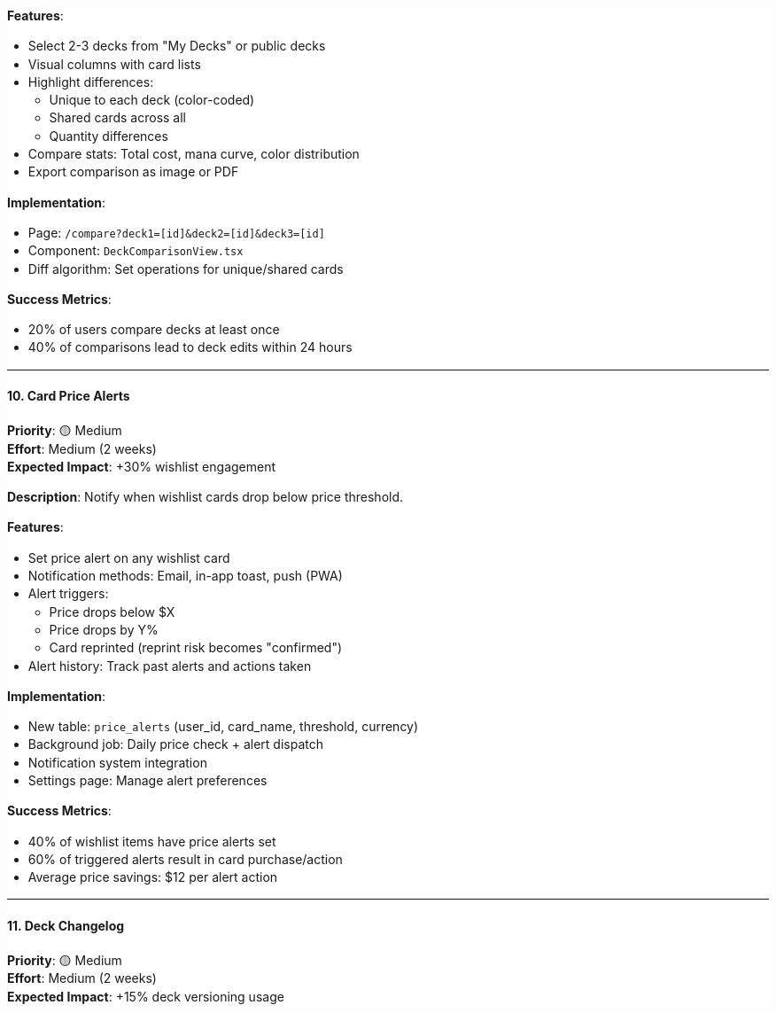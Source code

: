 **Features**:
- Select 2-3 decks from "My Decks" or public decks
- Visual columns with card lists
- Highlight differences:
  - Unique to each deck (color-coded)
  - Shared cards across all
  - Quantity differences
- Compare stats: Total cost, mana curve, color distribution
- Export comparison as image or PDF

**Implementation**:
- Page: `/compare?deck1=[id]&deck2=[id]&deck3=[id]`
- Component: `DeckComparisonView.tsx`
- Diff algorithm: Set operations for unique/shared cards

**Success Metrics**:
- 20% of users compare decks at least once
- 40% of comparisons lead to deck edits within 24 hours

---

#### 10. Card Price Alerts
**Priority**: 🟡 Medium  
**Effort**: Medium (2 weeks)  
**Expected Impact**: +30% wishlist engagement

**Description**: Notify when wishlist cards drop below price threshold.

**Features**:
- Set price alert on any wishlist card
- Notification methods: Email, in-app toast, push (PWA)
- Alert triggers:
  - Price drops below $X
  - Price drops by Y%
  - Card reprinted (reprint risk becomes "confirmed")
- Alert history: Track past alerts and actions taken

**Implementation**:
- New table: `price_alerts` (user_id, card_name, threshold, currency)
- Background job: Daily price check + alert dispatch
- Notification system integration
- Settings page: Manage alert preferences

**Success Metrics**:
- 40% of wishlist items have price alerts set
- 60% of triggered alerts result in card purchase/action
- Average price savings: $12 per alert action

---

#### 11. Deck Changelog
**Priority**: 🟡 Medium  
**Effort**: Medium (2 weeks)  
**Expected Impact**: +15% deck versioning usage

